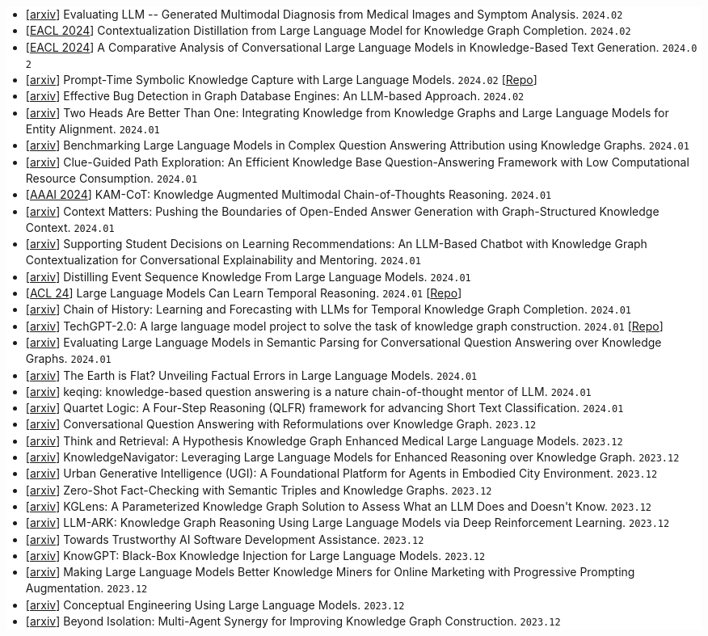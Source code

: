 - \[[arxiv](https://arxiv.org/abs/2402.01730)\] Evaluating LLM -- Generated Multimodal Diagnosis from Medical Images and Symptom Analysis. `2024.02`
- \[[EACL 2024](https://arxiv.org/abs/2402.01729)\] Contextualization Distillation from Large Language Model for Knowledge Graph Completion. `2024.02`
- \[[EACL 2024](https://arxiv.org/abs/2402.01495)\] A Comparative Analysis of Conversational Large Language Models in Knowledge-Based Text Generation. `2024.02`
- \[[arxiv](https://arxiv.org/abs/2402.00414)\] Prompt-Time Symbolic Knowledge Capture with Large Language Models. `2024.02` \[[Repo](https://github.com/HaltiaAI/paper-PTSKC)\]
- \[[arxiv](https://arxiv.org/abs/2402.00292)\] Effective Bug Detection in Graph Database Engines: An LLM-based Approach. `2024.02`
- \[[arxiv](https://arxiv.org/abs/2401.16960)\] Two Heads Are Better Than One: Integrating Knowledge from Knowledge Graphs and Large Language Models for Entity Alignment. `2024.01`
- \[[arxiv](https://arxiv.org/abs/2401.14640)\] Benchmarking Large Language Models in Complex Question Answering Attribution using Knowledge Graphs. `2024.01`
- \[[arxiv](https://arxiv.org/abs/2401.13444)\] Clue-Guided Path Exploration: An Efficient Knowledge Base Question-Answering Framework with Low Computational Resource Consumption. `2024.01`
- \[[AAAI 2024](https://arxiv.org/abs/2401.12863)\] KAM-CoT: Knowledge Augmented Multimodal Chain-of-Thoughts Reasoning. `2024.01`
- \[[arxiv](https://arxiv.org/abs/2401.12671)\] Context Matters: Pushing the Boundaries of Open-Ended Answer Generation with Graph-Structured Knowledge Context. `2024.01`
- \[[arxiv](https://arxiv.org/abs/2401.08517)\] Supporting Student Decisions on Learning Recommendations: An LLM-Based Chatbot with Knowledge Graph Contextualization for Conversational Explainability and Mentoring. `2024.01`
- \[[arxiv](https://arxiv.org/abs/2401.07237)\] Distilling Event Sequence Knowledge From Large Language Models. `2024.01`
- \[[ACL 24](https://arxiv.org/abs/2401.06853)\] Large Language Models Can Learn Temporal Reasoning. `2024.01` \[[Repo](https://github.com/xiongsiheng/TG-LLM)\]
- \[[arxiv](https://arxiv.org/abs/2401.06072)\] Chain of History: Learning and Forecasting with LLMs for Temporal Knowledge Graph Completion. `2024.01`
- \[[arxiv](https://arxiv.org/abs/2401.04507)\] TechGPT-2.0: A large language model project to solve the task of knowledge graph construction. `2024.01` \[[Repo](https://github.com/neukg/TechGPT-2.0)\]
- \[[arxiv](https://arxiv.org/abs/2401.01711)\] Evaluating Large Language Models in Semantic Parsing for Conversational Question Answering over Knowledge Graphs. `2024.01`
- \[[arxiv](https://arxiv.org/abs/2401.00761)\] The Earth is Flat? Unveiling Factual Errors in Large Language Models. `2024.01`
- \[[arxiv](https://arxiv.org/abs/2401.00426)\] keqing: knowledge-based question answering is a nature chain-of-thought mentor of LLM. `2024.01`
- \[[arxiv](https://arxiv.org/abs/2401.03158)\] Quartet Logic: A Four-Step Reasoning (QLFR) framework for advancing Short Text Classification. `2024.01`
- \[[arxiv](https://arxiv.org/abs/2312.17269)\] Conversational Question Answering with Reformulations over Knowledge Graph. `2023.12`
- \[[arxiv](https://arxiv.org/abs/2312.15883)\] Think and Retrieval: A Hypothesis Knowledge Graph Enhanced Medical Large Language Models. `2023.12`
- \[[arxiv](https://arxiv.org/abs/2312.15880)\] KnowledgeNavigator: Leveraging Large Language Models for Enhanced Reasoning over Knowledge Graph. `2023.12`
- \[[arxiv](https://arxiv.org/abs/2312.11813)\] Urban Generative Intelligence (UGI): A Foundational Platform for Agents in Embodied City Environment. `2023.12`
- \[[arxiv](https://arxiv.org/abs/2312.11785)\] Zero-Shot Fact-Checking with Semantic Triples and Knowledge Graphs. `2023.12`
- \[[arxiv](https://arxiv.org/abs/2312.11539)\] KGLens: A Parameterized Knowledge Graph Solution to Assess What an LLM Does and Doesn't Know. `2023.12`
- \[[arxiv](https://arxiv.org/abs/2312.11282)\] LLM-ARK: Knowledge Graph Reasoning Using Large Language Models via Deep Reinforcement Learning. `2023.12`
- \[[arxiv](https://arxiv.org/abs/2312.09126)\] Towards Trustworthy AI Software Development Assistance. `2023.12`
- \[[arxiv](https://arxiv.org/abs/2312.06185)\] KnowGPT: Black-Box Knowledge Injection for Large Language Models. `2023.12`
- \[[arxiv](https://arxiv.org/abs/2312.05276)\] Making Large Language Models Better Knowledge Miners for Online Marketing with Progressive Prompting Augmentation. `2023.12`
- \[[arxiv](https://arxiv.org/abs/2312.03749)\] Conceptual Engineering Using Large Language Models. `2023.12`
- \[[arxiv](https://arxiv.org/abs/2312.03022)\] Beyond Isolation: Multi-Agent Synergy for Improving Knowledge Graph Construction. `2023.12`